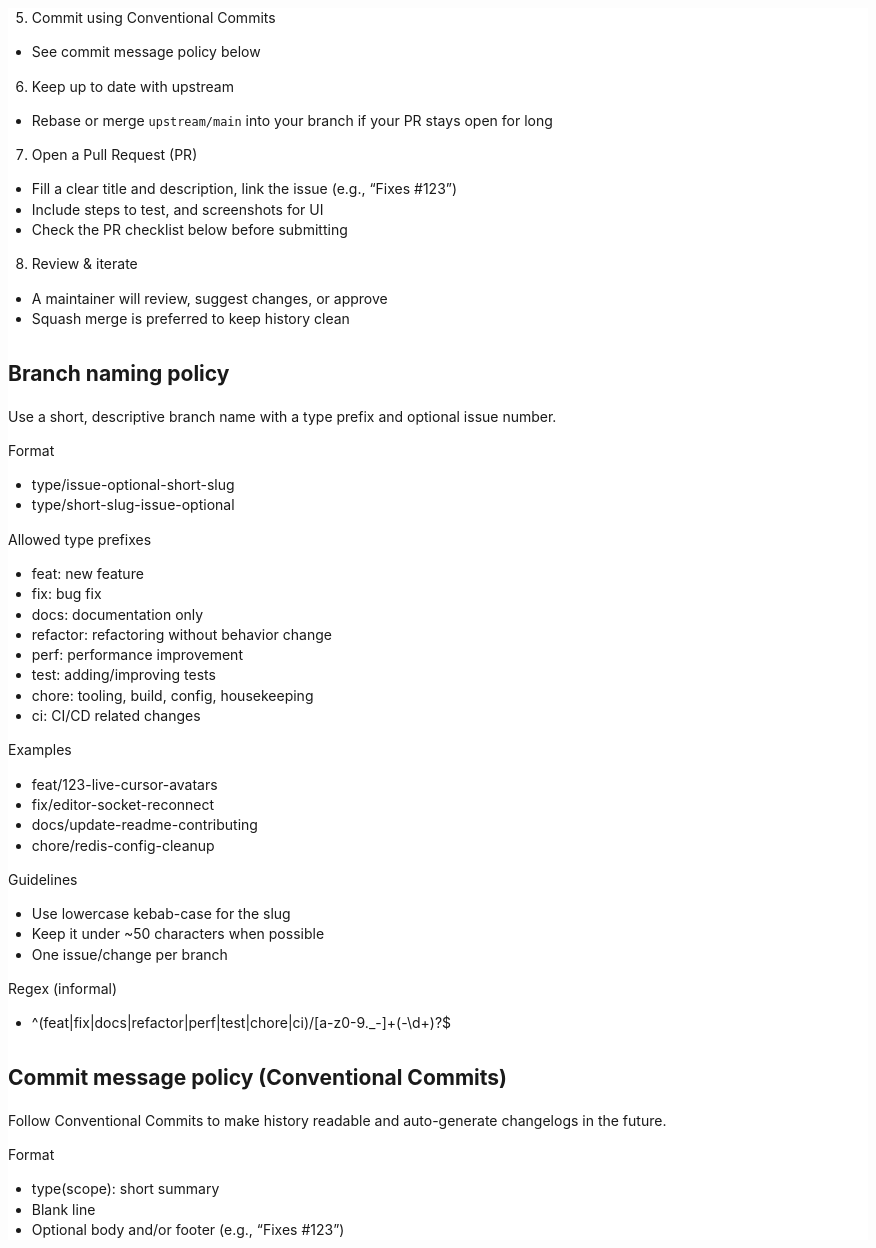 5) Commit using Conventional Commits
- See commit message policy below

6) Keep up to date with upstream
- Rebase or merge `upstream/main` into your branch if your PR stays open for long

7) Open a Pull Request (PR)
- Fill a clear title and description, link the issue (e.g., “Fixes #123”)
- Include steps to test, and screenshots for UI
- Check the PR checklist below before submitting

8) Review & iterate
- A maintainer will review, suggest changes, or approve
- Squash merge is preferred to keep history clean

## Branch naming policy

Use a short, descriptive branch name with a type prefix and optional issue number.

Format
- type/issue-optional-short-slug
- type/short-slug-issue-optional

Allowed type prefixes
- feat: new feature
- fix: bug fix
- docs: documentation only
- refactor: refactoring without behavior change
- perf: performance improvement
- test: adding/improving tests
- chore: tooling, build, config, housekeeping
- ci: CI/CD related changes

Examples
- feat/123-live-cursor-avatars
- fix/editor-socket-reconnect
- docs/update-readme-contributing
- chore/redis-config-cleanup

Guidelines
- Use lowercase kebab-case for the slug
- Keep it under ~50 characters when possible
- One issue/change per branch

Regex (informal)
- ^(feat|fix|docs|refactor|perf|test|chore|ci)/[a-z0-9._-]+(\-\d+)?$

## Commit message policy (Conventional Commits)

Follow Conventional Commits to make history readable and auto-generate changelogs in the future.

Format
- type(scope): short summary
- Blank line
- Optional body and/or footer (e.g., “Fixes #123”)

